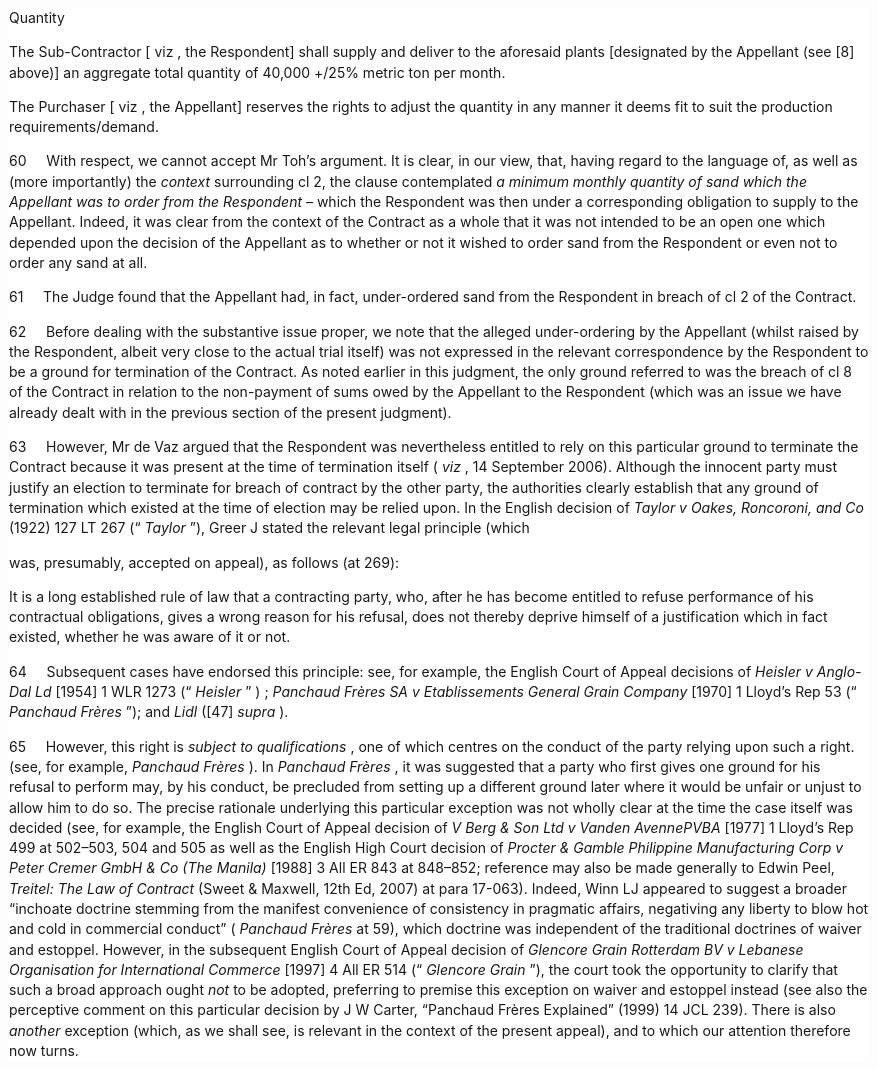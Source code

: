  Quantity 

 The Sub-Contractor [ viz , the Respondent] shall supply and deliver to the aforesaid plants [designated by the Appellant (see [8] above)] an aggregate total quantity of 40,000 +/25% metric ton per month. 

 The Purchaser [ viz , the Appellant] reserves the rights to adjust the quantity in any manner it deems fit to suit the production requirements/demand. 

60     With respect, we cannot accept Mr Toh’s argument. It is clear, in our view, that, having regard to the language of, as well as (more importantly) the _context_ surrounding cl 2, the clause contemplated _a minimum monthly quantity of sand which the Appellant was to order from the Respondent_ – which the Respondent was then under a corresponding obligation to supply to the Appellant. Indeed, it was clear from the context of the Contract as a whole that it was not intended to be an open one which depended upon the decision of the Appellant as to whether or not it wished to order sand from the Respondent or even not to order any sand at all. 

61     The Judge found that the Appellant had, in fact, under-ordered sand from the Respondent in breach of cl 2 of the Contract. 

62     Before dealing with the substantive issue proper, we note that the alleged under-ordering by the Appellant (whilst raised by the Respondent, albeit very close to the actual trial itself) was not expressed in the relevant correspondence by the Respondent to be a ground for termination of the Contract. As noted earlier in this judgment, the only ground referred to was the breach of cl 8 of the Contract in relation to the non-payment of sums owed by the Appellant to the Respondent (which was an issue we have already dealt with in the previous section of the present judgment). 

63     However, Mr de Vaz argued that the Respondent was nevertheless entitled to rely on this particular ground to terminate the Contract because it was present at the time of termination itself ( _viz_ , 14 September 2006). Although the innocent party must justify an election to terminate for breach of contract by the other party, the authorities clearly establish that any ground of termination which existed at the time of election may be relied upon. In the English decision of _Taylor v Oakes, Roncoroni, and Co_ (1922) 127 LT 267 (“ _Taylor_ ”), Greer J stated the relevant legal principle (which 


was, presumably, accepted on appeal), as follows (at 269): 

 It is a long established rule of law that a contracting party, who, after he has become entitled to refuse performance of his contractual obligations, gives a wrong reason for his refusal, does not thereby deprive himself of a justification which in fact existed, whether he was aware of it or not. 

64     Subsequent cases have endorsed this principle: see, for example, the English Court of Appeal decisions of _Heisler v Anglo-Dal Ld_ [1954] 1 WLR 1273 (“ _Heisler_ ” ) ; _Panchaud Frères SA v Etablissements General Grain Company_ [1970] 1 Lloyd’s Rep 53 (“ _Panchaud Frères_ ”); and _Lidl_ ([47] _supra_ ). 

65     However, this right is _subject to qualifications_ , one of which centres on the conduct of the party relying upon such a right. (see, for example, _Panchaud Frères_ ). In _Panchaud Frères_ , it was suggested that a party who first gives one ground for his refusal to perform may, by his conduct, be precluded from setting up a different ground later where it would be unfair or unjust to allow him to do so. The precise rationale underlying this particular exception was not wholly clear at the time the case itself was decided (see, for example, the English Court of Appeal decision of _V Berg & Son Ltd v Vanden AvennePVBA_ [1977] 1 Lloyd’s Rep 499 at 502–503, 504 and 505 as well as the English High Court decision of _Procter & Gamble Philippine Manufacturing Corp v Peter Cremer GmbH & Co (The Manila)_ [1988] 3 All ER 843 at 848–852; reference may also be made generally to Edwin Peel, _Treitel: The Law of Contract_ (Sweet & Maxwell, 12th Ed, 2007) at para 17-063). Indeed, Winn LJ appeared to suggest a broader “inchoate doctrine stemming from the manifest convenience of consistency in pragmatic affairs, negativing any liberty to blow hot and cold in commercial conduct” ( _Panchaud Frères_ at 59), which doctrine was independent of the traditional doctrines of waiver and estoppel. However, in the subsequent English Court of Appeal decision of _Glencore Grain Rotterdam BV v Lebanese Organisation for International Commerce_ [1997] 4 All ER 514 (“ _Glencore Grain_ ”), the court took the opportunity to clarify that such a broad approach ought _not_ to be adopted, preferring to premise this exception on waiver and estoppel instead (see also the perceptive comment on this particular decision by J W Carter, “Panchaud Frères Explained” (1999) 14 JCL 239). There is also _another_ exception (which, as we shall see, is relevant in the context of the present appeal), and to which our attention therefore now turns. 
